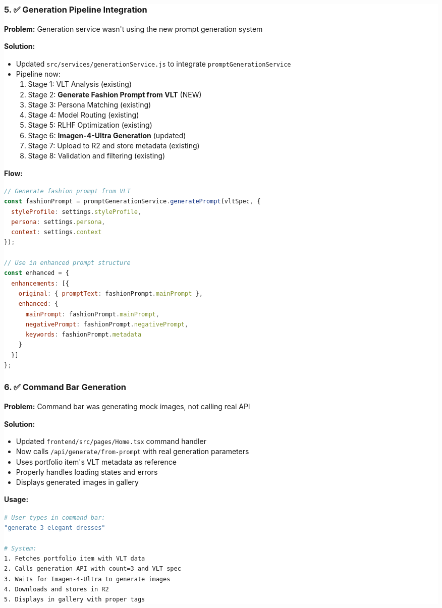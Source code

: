 ### 5. ✅ Generation Pipeline Integration
**Problem:** Generation service wasn't using the new prompt generation system

**Solution:**
- Updated `src/services/generationService.js` to integrate `promptGenerationService`
- Pipeline now:
  1. Stage 1: VLT Analysis (existing)
  2. Stage 2: **Generate Fashion Prompt from VLT** (NEW)
  3. Stage 3: Persona Matching (existing)
  4. Stage 4: Model Routing (existing)
  5. Stage 5: RLHF Optimization (existing)
  6. Stage 6: **Imagen-4-Ultra Generation** (updated)
  7. Stage 7: Upload to R2 and store metadata (existing)
  8. Stage 8: Validation and filtering (existing)

**Flow:**
```javascript
// Generate fashion prompt from VLT
const fashionPrompt = promptGenerationService.generatePrompt(vltSpec, {
  styleProfile: settings.styleProfile,
  persona: settings.persona,
  context: settings.context
});

// Use in enhanced prompt structure
const enhanced = {
  enhancements: [{
    original: { promptText: fashionPrompt.mainPrompt },
    enhanced: {
      mainPrompt: fashionPrompt.mainPrompt,
      negativePrompt: fashionPrompt.negativePrompt,
      keywords: fashionPrompt.metadata
    }
  }]
};
```

### 6. ✅ Command Bar Generation
**Problem:** Command bar was generating mock images, not calling real API

**Solution:**
- Updated `frontend/src/pages/Home.tsx` command handler
- Now calls `/api/generate/from-prompt` with real generation parameters
- Uses portfolio item's VLT metadata as reference
- Properly handles loading states and errors
- Displays generated images in gallery

**Usage:**
```bash
# User types in command bar:
"generate 3 elegant dresses"

# System:
1. Fetches portfolio item with VLT data
2. Calls generation API with count=3 and VLT spec
3. Waits for Imagen-4-Ultra to generate images
4. Downloads and stores in R2
5. Displays in gallery with proper tags
```
